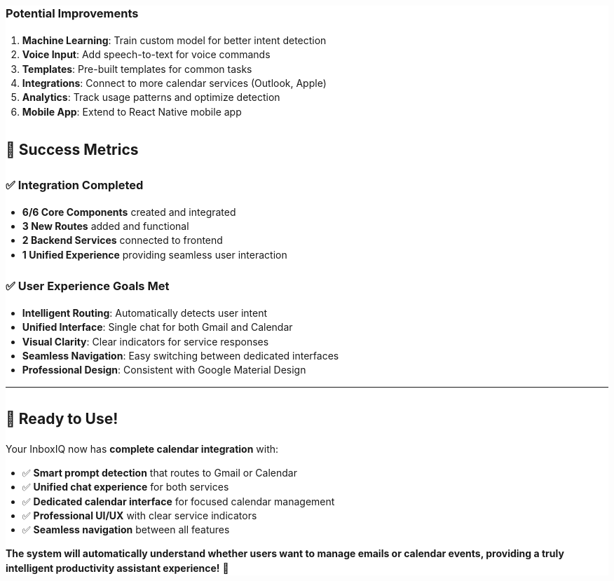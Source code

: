 ### **Potential Improvements**
1. **Machine Learning**: Train custom model for better intent detection
2. **Voice Input**: Add speech-to-text for voice commands
3. **Templates**: Pre-built templates for common tasks
4. **Integrations**: Connect to more calendar services (Outlook, Apple)
5. **Analytics**: Track usage patterns and optimize detection
6. **Mobile App**: Extend to React Native mobile app

## 🎯 **Success Metrics**

### ✅ **Integration Completed**
- **6/6 Core Components** created and integrated
- **3 New Routes** added and functional
- **2 Backend Services** connected to frontend
- **1 Unified Experience** providing seamless user interaction

### ✅ **User Experience Goals Met**
- **Intelligent Routing**: Automatically detects user intent
- **Unified Interface**: Single chat for both Gmail and Calendar
- **Visual Clarity**: Clear indicators for service responses
- **Seamless Navigation**: Easy switching between dedicated interfaces
- **Professional Design**: Consistent with Google Material Design

---

## 🎉 **Ready to Use!**

Your InboxIQ now has **complete calendar integration** with:
- ✅ **Smart prompt detection** that routes to Gmail or Calendar
- ✅ **Unified chat experience** for both services
- ✅ **Dedicated calendar interface** for focused calendar management
- ✅ **Professional UI/UX** with clear service indicators
- ✅ **Seamless navigation** between all features

**The system will automatically understand whether users want to manage emails or calendar events, providing a truly intelligent productivity assistant experience!** 🚀
